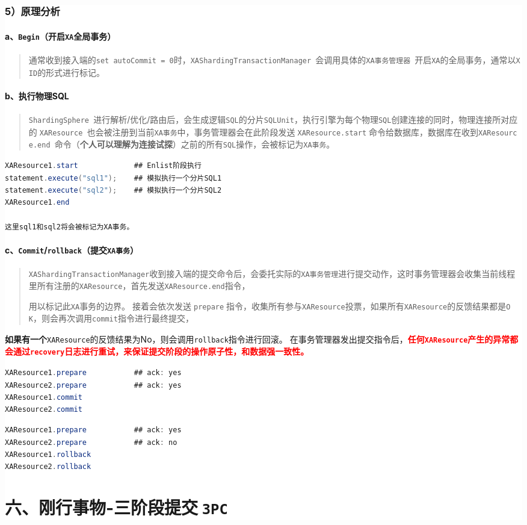

### 5）原理分析  

#### **a、`Begin`（开启`XA`全局事务）**     

> 通常收到接入端的`set autoCommit = 0`时，`XAShardingTransactionManager `会调用具体的`XA事务管理器 `开启`XA`的全局事务，通常以`XID`的形式进行标记。
>



#### **b、执行物理SQL**     

> `ShardingSphere `进行解析/优化/路由后，会生成逻辑`SQL`的分片`SQLUnit`，执行引擎为每个物理`SQL`创建连接的同时，物理连接所对应的 `XAResource `也会被注册到当前`XA事务`中，事务管理器会在此阶段发送 `XAResource.start` 命令给数据库，数据库在收到`XAResource.end `命令（**个人可以理解为连接试探**）之前的所有`SQL`操作，会被标记为`XA事务`。

```java
XAResource1.start             ## Enlist阶段执行
statement.execute("sql1");    ## 模拟执行一个分片SQL1
statement.execute("sql2");    ## 模拟执行一个分片SQL2
XAResource1.end    

这里sql1和sql2将会被标记为XA事务。
```



#### c、`Commit`/`rollback`（提交`XA事务`）

> `XAShardingTransactionManager`收到接入端的提交命令后，会委托实际的`XA事务管理`进行提交动作，这时事务管理器会收集当前线程里所有注册的`XAResource`，首先发送`XAResource.end`指令，         
>
> 用以标记此`XA`事务的边界。 接着会依次发送 `prepare` 指令，收集所有参与`XAResource`投票，如果所有`XAResource`的反馈结果都是`OK`，则会再次调用`commit`指令进行最终提交，      

**如果有一个**`XAResource`的反馈结果为No，则会调用`rollback`指令进行回滚。 在事务管理器发出提交指令后，**<font color="red" >任何`XAResource`产生的异常都会通过`recovery`日志进行重试，来保证提交阶段的操作原子性，和数据强一致性。</font>**

```java
XAResource1.prepare           ## ack: yes
XAResource2.prepare           ## ack: yes
XAResource1.commit
XAResource2.commit
```

```java
XAResource1.prepare           ## ack: yes
XAResource2.prepare           ## ack: no
XAResource1.rollback
XAResource2.rollback
```





# 六、刚行事物-三阶段提交 `3PC`
